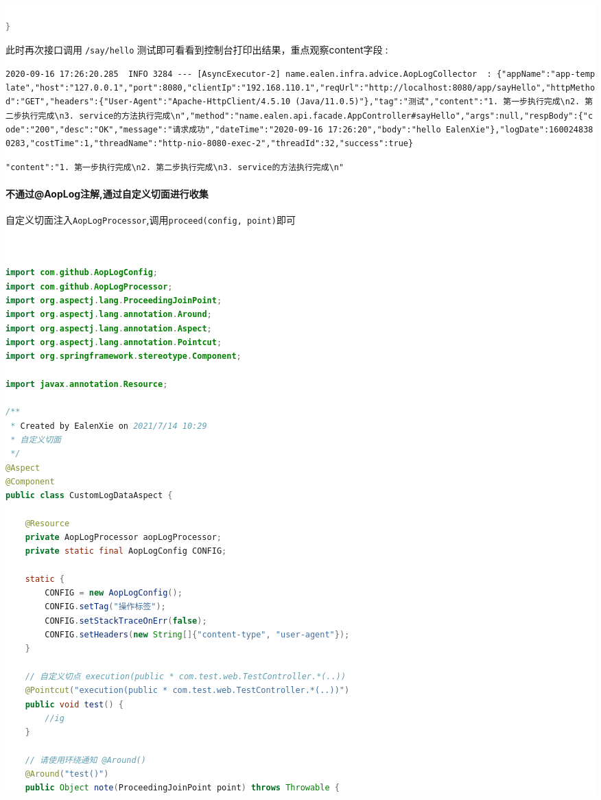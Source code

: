 ```java

}

```

此时再次接口调用 `/say/hello` 测试即可看看到控制台打印出结果，重点观察content字段 :

```
2020-09-16 17:26:20.285  INFO 3284 --- [AsyncExecutor-2] name.ealen.infra.advice.AopLogCollector  : {"appName":"app-template","host":"127.0.0.1","port":8080,"clientIp":"192.168.110.1","reqUrl":"http://localhost:8080/app/sayHello","httpMethod":"GET","headers":{"User-Agent":"Apache-HttpClient/4.5.10 (Java/11.0.5)"},"tag":"测试","content":"1. 第一步执行完成\n2. 第二步执行完成\n3. service的方法执行完成\n","method":"name.ealen.api.facade.AppController#sayHello","args":null,"respBody":{"code":"200","desc":"OK","message":"请求成功","dateTime":"2020-09-16 17:26:20","body":"hello EalenXie"},"logDate":1600248380283,"costTime":1,"threadName":"http-nio-8080-exec-2","threadId":32,"success":true}
```

```
"content":"1. 第一步执行完成\n2. 第二步执行完成\n3. service的方法执行完成\n"
```

#### 不通过@AopLog注解,通过自定义切面进行收集

自定义切面注入`AopLogProcessor`,调用`proceed(config, point)`即可

```java


import com.github.AopLogConfig;
import com.github.AopLogProcessor;
import org.aspectj.lang.ProceedingJoinPoint;
import org.aspectj.lang.annotation.Around;
import org.aspectj.lang.annotation.Aspect;
import org.aspectj.lang.annotation.Pointcut;
import org.springframework.stereotype.Component;

import javax.annotation.Resource;

/**
 * Created by EalenXie on 2021/7/14 10:29
 * 自定义切面
 */
@Aspect
@Component
public class CustomLogDataAspect {

    @Resource
    private AopLogProcessor aopLogProcessor;
    private static final AopLogConfig CONFIG;

    static {
        CONFIG = new AopLogConfig();
        CONFIG.setTag("操作标签");
        CONFIG.setStackTraceOnErr(false);
        CONFIG.setHeaders(new String[]{"content-type", "user-agent"});
    }

    // 自定义切点 execution(public * com.test.web.TestController.*(..))
    @Pointcut("execution(public * com.test.web.TestController.*(..))")
    public void test() {
        //ig
    }

    // 请使用环绕通知 @Around()
    @Around("test()")
    public Object note(ProceedingJoinPoint point) throws Throwable {
```